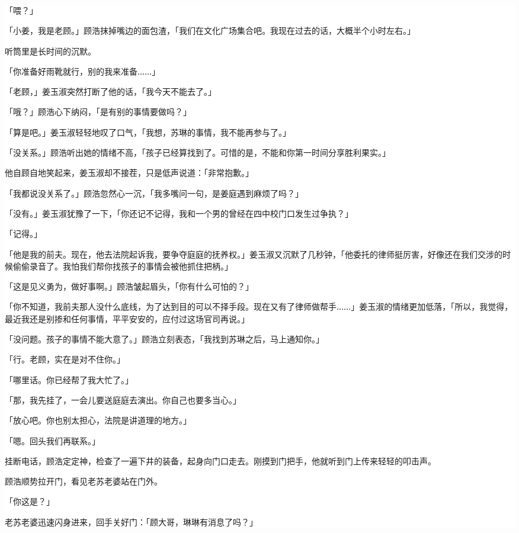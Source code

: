 「喂？」


「小姜，我是老顾。」顾浩抹掉嘴边的面包渣，「我们在文化广场集合吧。我现在过去的话，大概半个小时左右。」


听筒里是长时间的沉默。


「你准备好雨靴就行，别的我来准备……」


「老顾，」姜玉淑突然打断了他的话，「我今天不能去了。」


「哦？」顾浩心下纳闷，「是有别的事情要做吗？」


「算是吧。」姜玉淑轻轻地叹了口气，「我想，苏琳的事情，我不能再参与了。」


「没关系。」顾浩听出她的情绪不高，「孩子已经算找到了。可惜的是，不能和你第一时间分享胜利果实。」


他自顾自地笑起来，姜玉淑却不接茬，只是低声说道：「非常抱歉。」


「我都说没关系了。」顾浩忽然心一沉，「我多嘴问一句，是姜庭遇到麻烦了吗？」


「没有。」姜玉淑犹豫了一下，「你还记不记得，我和一个男的曾经在四中校门口发生过争执？」


「记得。」


「他是我的前夫。现在，他去法院起诉我，要争夺庭庭的抚养权。」姜玉淑又沉默了几秒钟，「他委托的律师挺厉害，好像还在我们交涉的时候偷偷录音了。我怕我们帮你找孩子的事情会被他抓住把柄。」


「这是见义勇为，做好事啊。」顾浩皱起眉头，「你有什么可怕的？」


「你不知道，我前夫那人没什么底线，为了达到目的可以不择手段。现在又有了律师做帮手……」姜玉淑的情绪更加低落，「所以，我觉得，最近我还是别掺和任何事情，平平安安的，应付过这场官司再说。」


「没问题。孩子的事情不能大意了。」顾浩立刻表态，「我找到苏琳之后，马上通知你。」


「行。老顾，实在是对不住你。」


「哪里话。你已经帮了我大忙了。」


「那，我先挂了，一会儿要送庭庭去演出。你自己也要多当心。」


「放心吧。你也别太担心，法院是讲道理的地方。」


「嗯。回头我们再联系。」


挂断电话，顾浩定定神，检查了一遍下井的装备，起身向门口走去。刚摸到门把手，他就听到门上传来轻轻的叩击声。


顾浩顺势拉开门，看见老苏老婆站在门外。


「你这是？」


老苏老婆迅速闪身进来，回手关好门：「顾大哥，琳琳有消息了吗？」
